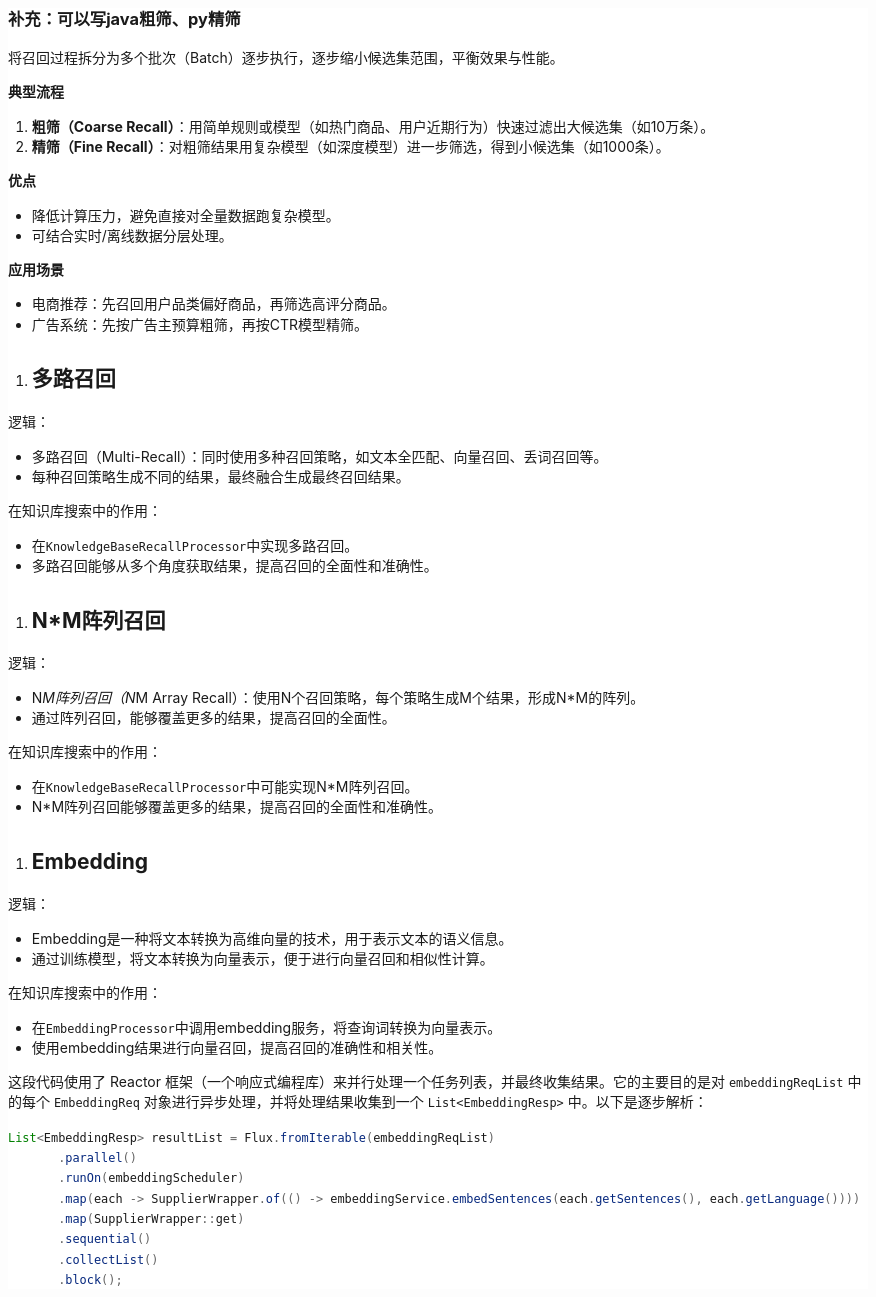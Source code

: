 ### 补充：可以写java粗筛、py精筛

将召回过程拆分为多个批次（Batch）逐步执行，逐步缩小候选集范围，平衡效果与性能。

**典型流程**

1. **粗筛（Coarse Recall）**：用简单规则或模型（如热门商品、用户近期行为）快速过滤出大候选集（如10万条）。
2. **精筛（Fine Recall）**：对粗筛结果用复杂模型（如深度模型）进一步筛选，得到小候选集（如1000条）。

**优点**

- 降低计算压力，避免直接对全量数据跑复杂模型。
- 可结合实时/离线数据分层处理。

**应用场景**

- 电商推荐：先召回用户品类偏好商品，再筛选高评分商品。
- 广告系统：先按广告主预算粗筛，再按CTR模型精筛。

1. ## 多路召回

逻辑：

- 多路召回（Multi-Recall）：同时使用多种召回策略，如文本全匹配、向量召回、丢词召回等。
- 每种召回策略生成不同的结果，最终融合生成最终召回结果。

在知识库搜索中的作用：

- 在`KnowledgeBaseRecallProcessor`中实现多路召回。
- 多路召回能够从多个角度获取结果，提高召回的全面性和准确性。

1. ## N*M阵列召回

逻辑：

- N*M阵列召回（N*M Array Recall）：使用N个召回策略，每个策略生成M个结果，形成N*M的阵列。
- 通过阵列召回，能够覆盖更多的结果，提高召回的全面性。

在知识库搜索中的作用：

- 在`KnowledgeBaseRecallProcessor`中可能实现N*M阵列召回。
- N*M阵列召回能够覆盖更多的结果，提高召回的全面性和准确性。

1. ## Embedding

逻辑：

- Embedding是一种将文本转换为高维向量的技术，用于表示文本的语义信息。
- 通过训练模型，将文本转换为向量表示，便于进行向量召回和相似性计算。

在知识库搜索中的作用：

- 在`EmbeddingProcessor`中调用embedding服务，将查询词转换为向量表示。
- 使用embedding结果进行向量召回，提高召回的准确性和相关性。

这段代码使用了 Reactor 框架（一个响应式编程库）来并行处理一个任务列表，并最终收集结果。它的主要目的是对 `embeddingReqList` 中的每个 `EmbeddingReq` 对象进行异步处理，并将处理结果收集到一个 `List<EmbeddingResp>` 中。以下是逐步解析：

```Java
List<EmbeddingResp> resultList = Flux.fromIterable(embeddingReqList)
       .parallel()
       .runOn(embeddingScheduler)
       .map(each -> SupplierWrapper.of(() -> embeddingService.embedSentences(each.getSentences(), each.getLanguage())))
       .map(SupplierWrapper::get)
       .sequential()
       .collectList()
       .block();
```

